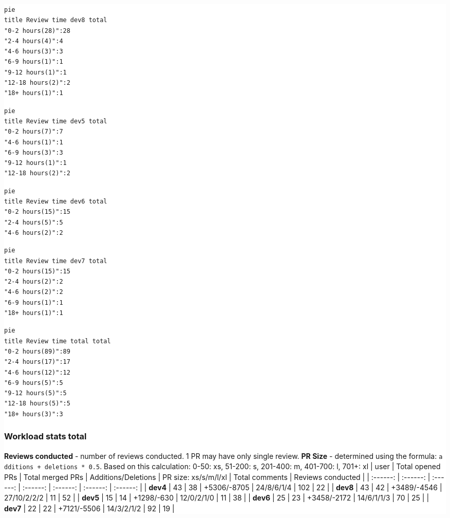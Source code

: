 ```mermaid
pie
title Review time dev8 total
"0-2 hours(28)":28
"2-4 hours(4)":4
"4-6 hours(3)":3
"6-9 hours(1)":1
"9-12 hours(1)":1
"12-18 hours(2)":2
"18+ hours(1)":1
```

```mermaid
pie
title Review time dev5 total
"0-2 hours(7)":7
"4-6 hours(1)":1
"6-9 hours(3)":3
"9-12 hours(1)":1
"12-18 hours(2)":2
```

```mermaid
pie
title Review time dev6 total
"0-2 hours(15)":15
"2-4 hours(5)":5
"4-6 hours(2)":2
```

```mermaid
pie
title Review time dev7 total
"0-2 hours(15)":15
"2-4 hours(2)":2
"4-6 hours(2)":2
"6-9 hours(1)":1
"18+ hours(1)":1
```

```mermaid
pie
title Review time total total
"0-2 hours(89)":89
"2-4 hours(17)":17
"4-6 hours(12)":12
"6-9 hours(5)":5
"9-12 hours(5)":5
"12-18 hours(5)":5
"18+ hours(3)":3
```

### Workload stats total

**Reviews conducted** - number of reviews conducted. 1 PR may have only single review.
**PR Size** - determined using the formula: `additions + deletions * 0.5`. Based on this calculation: 0-50: xs, 51-200: s, 201-400: m, 401-700: l, 701+: xl
| user | Total opened PRs | Total merged PRs | Additions/Deletions | PR size: xs/s/m/l/xl | Total comments | Reviews conducted |
| :------: | :------: | :------: | :------: | :------: | :------: | :------: |
| **dev4** | 43 | 38 | +5306/-8705 | 24/8/6/1/4 | 102 | 22 |
| **dev8** | 43 | 42 | +3489/-4546 | 27/10/2/2/2 | 11 | 52 |
| **dev5** | 15 | 14 | +1298/-630 | 12/0/2/1/0 | 11 | 38 |
| **dev6** | 25 | 23 | +3458/-2172 | 14/6/1/1/3 | 70 | 25 |
| **dev7** | 22 | 22 | +7121/-5506 | 14/3/2/1/2 | 92 | 19 |